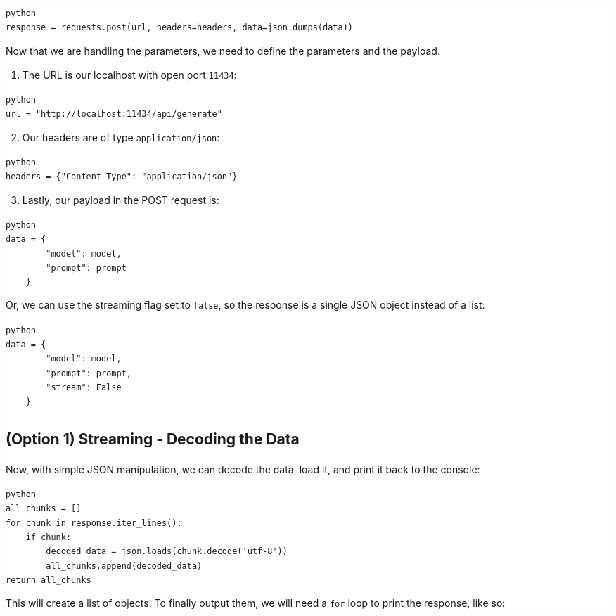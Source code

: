 ```
python
response = requests.post(url, headers=headers, data=json.dumps(data))
```

Now that we are handling the parameters, we need to define the parameters and the payload.

1. The URL is our localhost with open port `11434`:

```
python
url = "http://localhost:11434/api/generate"
```

2. Our headers are of type `application/json`:

```
python
headers = {"Content-Type": "application/json"}
```

3. Lastly, our payload in the POST request is:

```
python
data = {
        "model": model,
        "prompt": prompt
    }
```

Or, we can use the streaming flag set to `false`, so the response is a single JSON object instead of a list:

```
python
data = {
        "model": model,
        "prompt": prompt,
        "stream": False
    }
```

## (Option 1) Streaming - Decoding the Data
Now, with simple JSON manipulation, we can decode the data, load it, and print it back to the console:

```
python
all_chunks = []
for chunk in response.iter_lines():
    if chunk:
        decoded_data = json.loads(chunk.decode('utf-8'))
        all_chunks.append(decoded_data)
return all_chunks
```

This will create a list of objects. To finally output them, we will need a `for` loop to print the response, like so:
